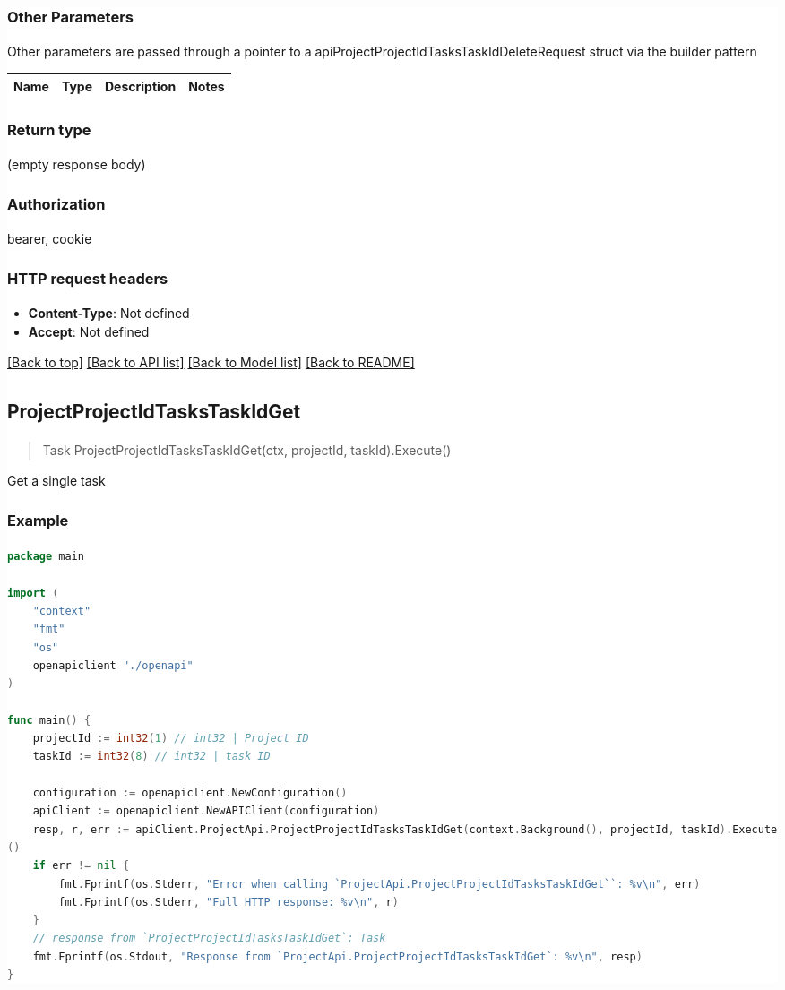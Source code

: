 ### Other Parameters

Other parameters are passed through a pointer to a apiProjectProjectIdTasksTaskIdDeleteRequest struct via the builder pattern


Name | Type | Description  | Notes
------------- | ------------- | ------------- | -------------



### Return type

 (empty response body)

### Authorization

[bearer](../README.md#bearer), [cookie](../README.md#cookie)

### HTTP request headers

- **Content-Type**: Not defined
- **Accept**: Not defined

[[Back to top]](#) [[Back to API list]](../README.md#documentation-for-api-endpoints)
[[Back to Model list]](../README.md#documentation-for-models)
[[Back to README]](../README.md)


## ProjectProjectIdTasksTaskIdGet

> Task ProjectProjectIdTasksTaskIdGet(ctx, projectId, taskId).Execute()

Get a single task

### Example

```go
package main

import (
    "context"
    "fmt"
    "os"
    openapiclient "./openapi"
)

func main() {
    projectId := int32(1) // int32 | Project ID
    taskId := int32(8) // int32 | task ID

    configuration := openapiclient.NewConfiguration()
    apiClient := openapiclient.NewAPIClient(configuration)
    resp, r, err := apiClient.ProjectApi.ProjectProjectIdTasksTaskIdGet(context.Background(), projectId, taskId).Execute()
    if err != nil {
        fmt.Fprintf(os.Stderr, "Error when calling `ProjectApi.ProjectProjectIdTasksTaskIdGet``: %v\n", err)
        fmt.Fprintf(os.Stderr, "Full HTTP response: %v\n", r)
    }
    // response from `ProjectProjectIdTasksTaskIdGet`: Task
    fmt.Fprintf(os.Stdout, "Response from `ProjectApi.ProjectProjectIdTasksTaskIdGet`: %v\n", resp)
}
```
